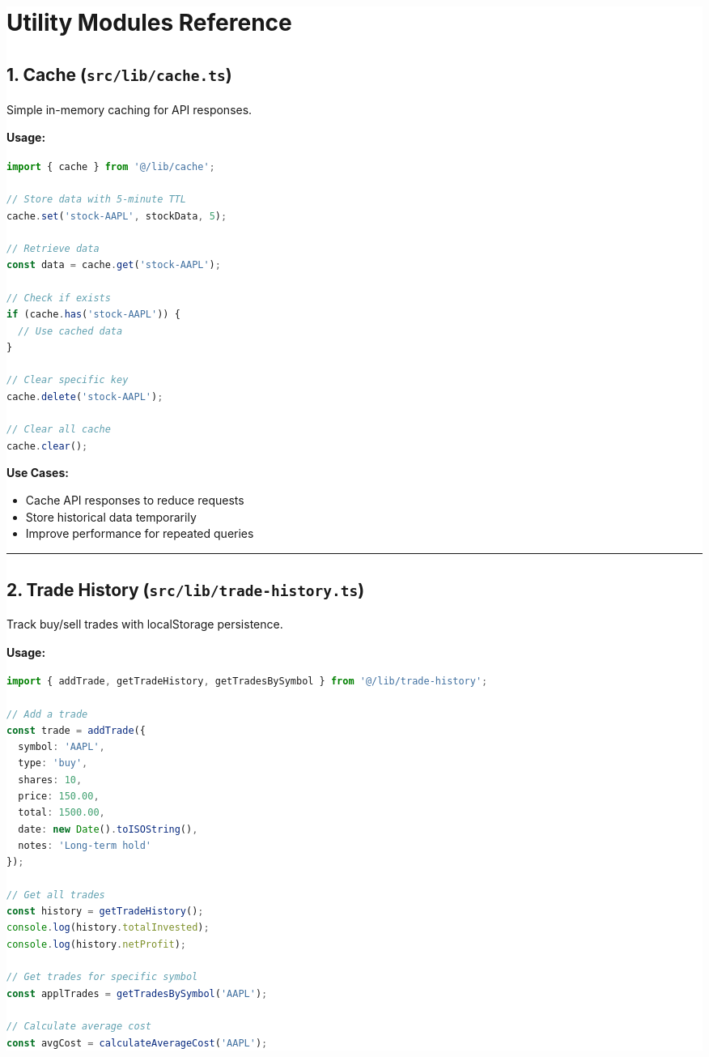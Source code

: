 # Utility Modules Reference

## 1. Cache (`src/lib/cache.ts`)

Simple in-memory caching for API responses.

**Usage:**
```typescript
import { cache } from '@/lib/cache';

// Store data with 5-minute TTL
cache.set('stock-AAPL', stockData, 5);

// Retrieve data
const data = cache.get('stock-AAPL');

// Check if exists
if (cache.has('stock-AAPL')) {
  // Use cached data
}

// Clear specific key
cache.delete('stock-AAPL');

// Clear all cache
cache.clear();
```

**Use Cases:**
- Cache API responses to reduce requests
- Store historical data temporarily
- Improve performance for repeated queries

---

## 2. Trade History (`src/lib/trade-history.ts`)

Track buy/sell trades with localStorage persistence.

**Usage:**
```typescript
import { addTrade, getTradeHistory, getTradesBySymbol } from '@/lib/trade-history';

// Add a trade
const trade = addTrade({
  symbol: 'AAPL',
  type: 'buy',
  shares: 10,
  price: 150.00,
  total: 1500.00,
  date: new Date().toISOString(),
  notes: 'Long-term hold'
});

// Get all trades
const history = getTradeHistory();
console.log(history.totalInvested);
console.log(history.netProfit);

// Get trades for specific symbol
const applTrades = getTradesBySymbol('AAPL');

// Calculate average cost
const avgCost = calculateAverageCost('AAPL');
```